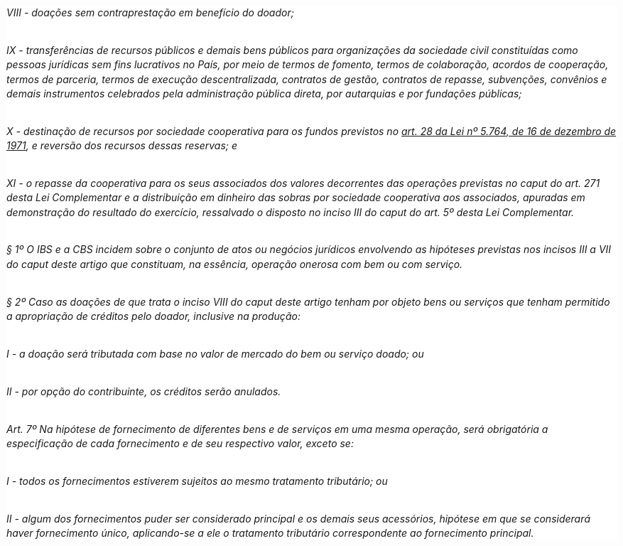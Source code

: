 ###### VIII - doações sem contraprestação em benefício do doador;

###### IX - transferências de recursos públicos e demais bens públicos para organizações da sociedade civil constituídas como pessoas jurídicas sem fins lucrativos no País, por meio de termos de fomento, termos de colaboração, acordos de cooperação, termos de parceria, termos de execução descentralizada, contratos de gestão, contratos de repasse, subvenções, convênios e demais instrumentos celebrados pela administração pública direta, por autarquias e por fundações públicas;

###### X - destinação de recursos por sociedade cooperativa para os fundos previstos no [art. 28 da Lei nº 5.764, de 16 de dezembro de 1971](https://www.planalto.gov.br/ccivil_03/leis/L5764.HTM#art28), e reversão dos recursos dessas reservas; e

###### XI - o repasse da cooperativa para os seus associados dos valores decorrentes das operações previstas no _caput_ do art. 271 desta Lei Complementar e a distribuição em dinheiro das sobras por sociedade cooperativa aos associados, apuradas em demonstração do resultado do exercício, ressalvado o disposto no inciso III do _caput_ do art. 5º desta Lei Complementar.

###### § 1º O IBS e a CBS incidem sobre o conjunto de atos ou negócios jurídicos envolvendo as hipóteses previstas nos incisos III a VII do _caput_ deste artigo que constituam, na essência, operação onerosa com bem ou com serviço.

###### § 2º Caso as doações de que trata o inciso VIII do _caput_ deste artigo tenham por objeto bens ou serviços que tenham permitido a apropriação de créditos pelo doador, inclusive na produção:

###### I - a doação será tributada com base no valor de mercado do bem ou serviço doado; ou

###### II - por opção do contribuinte, os créditos serão anulados.

###### Art. 7º Na hipótese de fornecimento de diferentes bens e de serviços em uma mesma operação, será obrigatória a especificação de cada fornecimento e de seu respectivo valor, exceto se:

###### I - todos os fornecimentos estiverem sujeitos ao mesmo tratamento tributário; ou

###### II - algum dos fornecimentos puder ser considerado principal e os demais seus acessórios, hipótese em que se considerará haver fornecimento único, aplicando-se a ele o tratamento tributário correspondente ao fornecimento principal.
